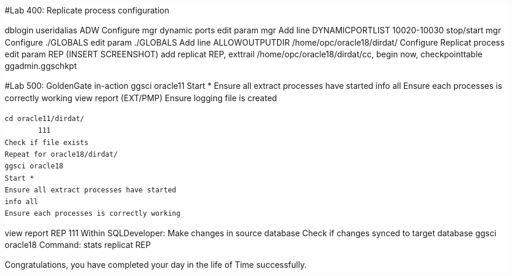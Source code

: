 ```
```
#Lab 400: Replicate process configuration

dblogin useridalias ADW
Configure mgr dynamic ports
edit param mgr
Add line
DYNAMICPORTLIST 10020-10030
stop/start mgr
Configure ./GLOBALS
edit param ./GLOBALS
Add line
ALLOWOUTPUTDIR /home/opc/oracle18/dirdat/
Configure Replicat process
edit param REP (INSERT SCREENSHOT)
add replicat REP, exttrail /home/opc/oracle18/dirdat/cc, begin now, checkpointtable ggadmin.ggschkpt

#Lab 500: GoldenGate in-action
ggsci oracle11
Start *
Ensure all extract processes have started
info all
Ensure each processes is correctly working
view report (EXT/PMP)
Ensure logging file is created
```
cd oracle11/dirdat/
		111
Check if file exists
Repeat for oracle18/dirdat/
ggsci oracle18
Start *
Ensure all extract processes have started
info all
Ensure each processes is correctly working
```
view report REP
		111
Within SQLDeveloper:
Make changes in source database
Check if changes synced to target database
ggsci oracle18
Command: stats replicat REP

Congratulations, you have completed your day in the life of Time successfully. 
